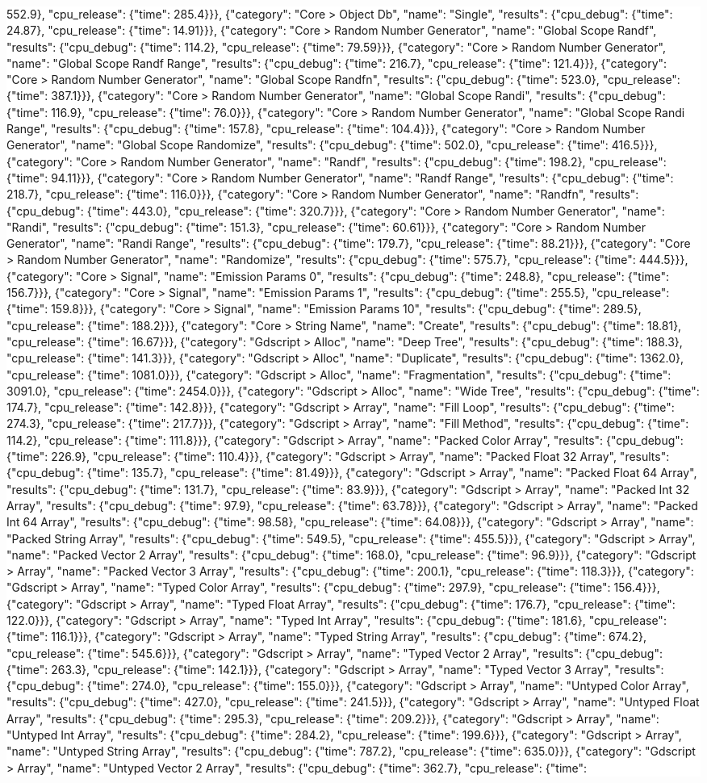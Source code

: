 552.9}, "cpu_release": {"time": 285.4}}}, {"category": "Core > Object Db", "name": "Single", "results": {"cpu_debug": {"time": 24.87}, "cpu_release": {"time": 14.91}}}, {"category": "Core > Random Number Generator", "name": "Global Scope Randf", "results": {"cpu_debug": {"time": 114.2}, "cpu_release": {"time": 79.59}}}, {"category": "Core > Random Number Generator", "name": "Global Scope Randf Range", "results": {"cpu_debug": {"time": 216.7}, "cpu_release": {"time": 121.4}}}, {"category": "Core > Random Number Generator", "name": "Global Scope Randfn", "results": {"cpu_debug": {"time": 523.0}, "cpu_release": {"time": 387.1}}}, {"category": "Core > Random Number Generator", "name": "Global Scope Randi", "results": {"cpu_debug": {"time": 116.9}, "cpu_release": {"time": 76.0}}}, {"category": "Core > Random Number Generator", "name": "Global Scope Randi Range", "results": {"cpu_debug": {"time": 157.8}, "cpu_release": {"time": 104.4}}}, {"category": "Core > Random Number Generator", "name": "Global Scope Randomize", "results": {"cpu_debug": {"time": 502.0}, "cpu_release": {"time": 416.5}}}, {"category": "Core > Random Number Generator", "name": "Randf", "results": {"cpu_debug": {"time": 198.2}, "cpu_release": {"time": 94.11}}}, {"category": "Core > Random Number Generator", "name": "Randf Range", "results": {"cpu_debug": {"time": 218.7}, "cpu_release": {"time": 116.0}}}, {"category": "Core > Random Number Generator", "name": "Randfn", "results": {"cpu_debug": {"time": 443.0}, "cpu_release": {"time": 320.7}}}, {"category": "Core > Random Number Generator", "name": "Randi", "results": {"cpu_debug": {"time": 151.3}, "cpu_release": {"time": 60.61}}}, {"category": "Core > Random Number Generator", "name": "Randi Range", "results": {"cpu_debug": {"time": 179.7}, "cpu_release": {"time": 88.21}}}, {"category": "Core > Random Number Generator", "name": "Randomize", "results": {"cpu_debug": {"time": 575.7}, "cpu_release": {"time": 444.5}}}, {"category": "Core > Signal", "name": "Emission Params 0", "results": {"cpu_debug": {"time": 248.8}, "cpu_release": {"time": 156.7}}}, {"category": "Core > Signal", "name": "Emission Params 1", "results": {"cpu_debug": {"time": 255.5}, "cpu_release": {"time": 159.8}}}, {"category": "Core > Signal", "name": "Emission Params 10", "results": {"cpu_debug": {"time": 289.5}, "cpu_release": {"time": 188.2}}}, {"category": "Core > String Name", "name": "Create", "results": {"cpu_debug": {"time": 18.81}, "cpu_release": {"time": 16.67}}}, {"category": "Gdscript > Alloc", "name": "Deep Tree", "results": {"cpu_debug": {"time": 188.3}, "cpu_release": {"time": 141.3}}}, {"category": "Gdscript > Alloc", "name": "Duplicate", "results": {"cpu_debug": {"time": 1362.0}, "cpu_release": {"time": 1081.0}}}, {"category": "Gdscript > Alloc", "name": "Fragmentation", "results": {"cpu_debug": {"time": 3091.0}, "cpu_release": {"time": 2454.0}}}, {"category": "Gdscript > Alloc", "name": "Wide Tree", "results": {"cpu_debug": {"time": 174.7}, "cpu_release": {"time": 142.8}}}, {"category": "Gdscript > Array", "name": "Fill Loop", "results": {"cpu_debug": {"time": 274.3}, "cpu_release": {"time": 217.7}}}, {"category": "Gdscript > Array", "name": "Fill Method", "results": {"cpu_debug": {"time": 114.2}, "cpu_release": {"time": 111.8}}}, {"category": "Gdscript > Array", "name": "Packed Color Array", "results": {"cpu_debug": {"time": 226.9}, "cpu_release": {"time": 110.4}}}, {"category": "Gdscript > Array", "name": "Packed Float 32 Array", "results": {"cpu_debug": {"time": 135.7}, "cpu_release": {"time": 81.49}}}, {"category": "Gdscript > Array", "name": "Packed Float 64 Array", "results": {"cpu_debug": {"time": 131.7}, "cpu_release": {"time": 83.9}}}, {"category": "Gdscript > Array", "name": "Packed Int 32 Array", "results": {"cpu_debug": {"time": 97.9}, "cpu_release": {"time": 63.78}}}, {"category": "Gdscript > Array", "name": "Packed Int 64 Array", "results": {"cpu_debug": {"time": 98.58}, "cpu_release": {"time": 64.08}}}, {"category": "Gdscript > Array", "name": "Packed String Array", "results": {"cpu_debug": {"time": 549.5}, "cpu_release": {"time": 455.5}}}, {"category": "Gdscript > Array", "name": "Packed Vector 2 Array", "results": {"cpu_debug": {"time": 168.0}, "cpu_release": {"time": 96.9}}}, {"category": "Gdscript > Array", "name": "Packed Vector 3 Array", "results": {"cpu_debug": {"time": 200.1}, "cpu_release": {"time": 118.3}}}, {"category": "Gdscript > Array", "name": "Typed Color Array", "results": {"cpu_debug": {"time": 297.9}, "cpu_release": {"time": 156.4}}}, {"category": "Gdscript > Array", "name": "Typed Float Array", "results": {"cpu_debug": {"time": 176.7}, "cpu_release": {"time": 122.0}}}, {"category": "Gdscript > Array", "name": "Typed Int Array", "results": {"cpu_debug": {"time": 181.6}, "cpu_release": {"time": 116.1}}}, {"category": "Gdscript > Array", "name": "Typed String Array", "results": {"cpu_debug": {"time": 674.2}, "cpu_release": {"time": 545.6}}}, {"category": "Gdscript > Array", "name": "Typed Vector 2 Array", "results": {"cpu_debug": {"time": 263.3}, "cpu_release": {"time": 142.1}}}, {"category": "Gdscript > Array", "name": "Typed Vector 3 Array", "results": {"cpu_debug": {"time": 274.0}, "cpu_release": {"time": 155.0}}}, {"category": "Gdscript > Array", "name": "Untyped Color Array", "results": {"cpu_debug": {"time": 427.0}, "cpu_release": {"time": 241.5}}}, {"category": "Gdscript > Array", "name": "Untyped Float Array", "results": {"cpu_debug": {"time": 295.3}, "cpu_release": {"time": 209.2}}}, {"category": "Gdscript > Array", "name": "Untyped Int Array", "results": {"cpu_debug": {"time": 284.2}, "cpu_release": {"time": 199.6}}}, {"category": "Gdscript > Array", "name": "Untyped String Array", "results": {"cpu_debug": {"time": 787.2}, "cpu_release": {"time": 635.0}}}, {"category": "Gdscript > Array", "name": "Untyped Vector 2 Array", "results": {"cpu_debug": {"time": 362.7}, "cpu_release": {"time":